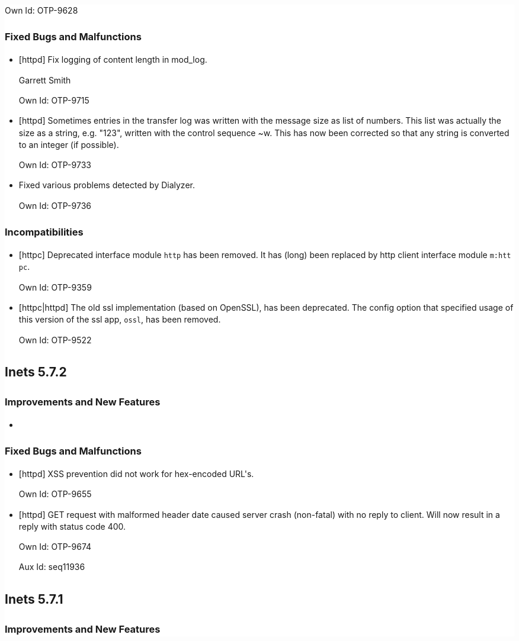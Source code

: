   Own Id: OTP-9628

### Fixed Bugs and Malfunctions

- \[httpd] Fix logging of content length in mod_log.

  Garrett Smith

  Own Id: OTP-9715

- \[httpd] Sometimes entries in the transfer log was written with the message
  size as list of numbers. This list was actually the size as a string, e.g.
  "123", written with the control sequence ~w. This has now been corrected so
  that any string is converted to an integer (if possible).

  Own Id: OTP-9733

- Fixed various problems detected by Dialyzer.

  Own Id: OTP-9736

### Incompatibilities

- \[httpc] Deprecated interface module `http` has been removed. It has (long)
  been replaced by http client interface module `m:httpc`.

  Own Id: OTP-9359

- \[httpc|httpd] The old ssl implementation (based on OpenSSL), has been
  deprecated. The config option that specified usage of this version of the ssl
  app, `ossl`, has been removed.

  Own Id: OTP-9522

## Inets 5.7.2

### Improvements and New Features

-

### Fixed Bugs and Malfunctions

- \[httpd] XSS prevention did not work for hex-encoded URL's.

  Own Id: OTP-9655

- \[httpd] GET request with malformed header date caused server crash
  (non-fatal) with no reply to client. Will now result in a reply with status
  code 400.

  Own Id: OTP-9674

  Aux Id: seq11936

## Inets 5.7.1

### Improvements and New Features


[PR-10120]: https://github.com/erlang/otp/pull/10120
[GH-10065]: https://github.com/erlang/otp/issues/10065
[PR-6223]: https://github.com/erlang/otp/pull/6223
[GH-3392]: https://github.com/erlang/otp/issues/3392
[CVE-2016-1000107]: https://nvd.nist.gov/vuln/detail/2016-1000107
[PR-8592]: https://github.com/erlang/otp/pull/8592
[PR-9574]: https://github.com/erlang/otp/pull/9574
[PR-9516]: https://github.com/erlang/otp/pull/9516
[PR-9472]: https://github.com/erlang/otp/pull/9472
[PR-9670]: https://github.com/erlang/otp/pull/9670
[PR-9101]: https://github.com/erlang/otp/pull/9101
[PR-6223]: https://github.com/erlang/otp/pull/6223
[GH-3392]: https://github.com/erlang/otp/issues/3392
[PR-10120]: https://github.com/erlang/otp/pull/10120
[GH-10065]: https://github.com/erlang/otp/issues/10065
[PR-9408]: https://github.com/erlang/otp/pull/9408
[PR-8788]: https://github.com/erlang/otp/pull/8788
[PR-8801]: https://github.com/erlang/otp/pull/8801
[PR-8878]: https://github.com/erlang/otp/pull/8878
[GH-8829]: https://github.com/erlang/otp/issues/8829
[PR-9127]: https://github.com/erlang/otp/pull/9127
[PR-8578]: https://github.com/erlang/otp/pull/8578
[PR-8575]: https://github.com/erlang/otp/pull/8575
[PR-7316]: https://github.com/erlang/otp/pull/7316
[PR-7299]: https://github.com/erlang/otp/pull/7299
[PR-7700]: https://github.com/erlang/otp/pull/7700
[GH-7617]: https://github.com/erlang/otp/issues/7617
[PR-7678]: https://github.com/erlang/otp/pull/7678
[PR-8029]: https://github.com/erlang/otp/pull/8029
[PR-8026]: https://github.com/erlang/otp/pull/8026